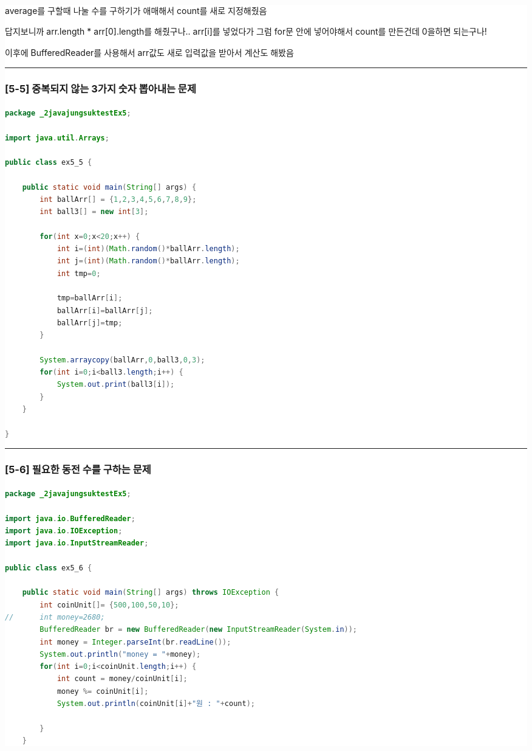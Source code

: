 average를 구할때 나눌 수를 구하기가 애매해서 count를 새로 지정해줬음

답지보니까 arr.length * arr[0].length를 해줬구나.. arr[i]를 넣었다가 그럼 for문 안에 넣어야해서 count를 만든건데 0을하면 되는구나!

이후에 BufferedReader를 사용해서 arr값도 새로 입력값을 받아서 계산도 해봤음

---
### [5-5] 중복되지 않는 3가지 숫자 뽑아내는 문제

```java
package _2javajungsuktestEx5;

import java.util.Arrays;

public class ex5_5 {

	public static void main(String[] args) {
		int ballArr[] = {1,2,3,4,5,6,7,8,9};
		int ball3[] = new int[3];
		
		for(int x=0;x<20;x++) {
			int i=(int)(Math.random()*ballArr.length);
			int j=(int)(Math.random()*ballArr.length);
			int tmp=0;
			
			tmp=ballArr[i];
			ballArr[i]=ballArr[j];
			ballArr[j]=tmp;
		}
		
		System.arraycopy(ballArr,0,ball3,0,3);
		for(int i=0;i<ball3.length;i++) {
			System.out.print(ball3[i]);
		}
	}

}
```

---
### [5-6] 필요한 동전 수를 구하는 문제

```java
package _2javajungsuktestEx5;

import java.io.BufferedReader;
import java.io.IOException;
import java.io.InputStreamReader;

public class ex5_6 {

	public static void main(String[] args) throws IOException {
		int coinUnit[]= {500,100,50,10};
//		int money=2680;
		BufferedReader br = new BufferedReader(new InputStreamReader(System.in));
		int money = Integer.parseInt(br.readLine());
		System.out.println("money = "+money);
		for(int i=0;i<coinUnit.length;i++) {
			int count = money/coinUnit[i];
			money %= coinUnit[i];
			System.out.println(coinUnit[i]+"원 : "+count);
			
		}
	}

```